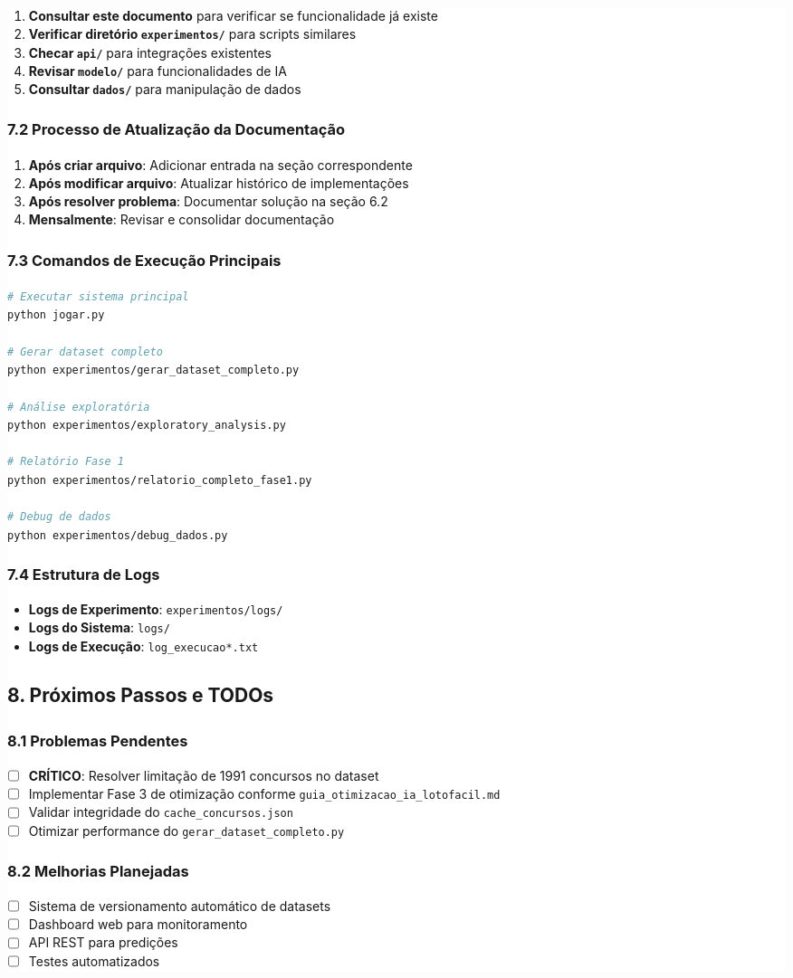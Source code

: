 1. **Consultar este documento** para verificar se funcionalidade já existe
2. **Verificar diretório `experimentos/`** para scripts similares
3. **Checar `api/`** para integrações existentes
4. **Revisar `modelo/`** para funcionalidades de IA
5. **Consultar `dados/`** para manipulação de dados

### 7.2 Processo de Atualização da Documentação

1. **Após criar arquivo**: Adicionar entrada na seção correspondente
2. **Após modificar arquivo**: Atualizar histórico de implementações
3. **Após resolver problema**: Documentar solução na seção 6.2
4. **Mensalmente**: Revisar e consolidar documentação

### 7.3 Comandos de Execução Principais

```bash
# Executar sistema principal
python jogar.py

# Gerar dataset completo
python experimentos/gerar_dataset_completo.py

# Análise exploratória
python experimentos/exploratory_analysis.py

# Relatório Fase 1
python experimentos/relatorio_completo_fase1.py

# Debug de dados
python experimentos/debug_dados.py
```

### 7.4 Estrutura de Logs

- **Logs de Experimento**: `experimentos/logs/`
- **Logs do Sistema**: `logs/`
- **Logs de Execução**: `log_execucao*.txt`

## 8. Próximos Passos e TODOs

### 8.1 Problemas Pendentes
- [ ] **CRÍTICO**: Resolver limitação de 1991 concursos no dataset
- [ ] Implementar Fase 3 de otimização conforme `guia_otimizacao_ia_lotofacil.md`
- [ ] Validar integridade do `cache_concursos.json`
- [ ] Otimizar performance do `gerar_dataset_completo.py`

### 8.2 Melhorias Planejadas
- [ ] Sistema de versionamento automático de datasets
- [ ] Dashboard web para monitoramento
- [ ] API REST para predições
- [ ] Testes automatizados
